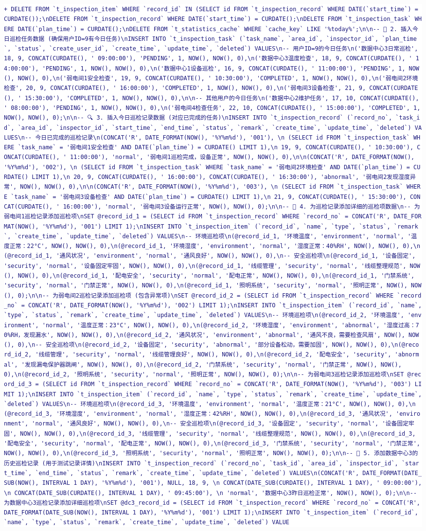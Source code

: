 ```diff
+ DELETE FROM `t_inspection_item` WHERE `record_id` IN (SELECT id FROM `t_inspection_record` WHERE DATE(`start_time`) = CURDATE());\nDELETE FROM `t_inspection_record` WHERE DATE(`start_time`) = CURDATE();\nDELETE FROM `t_inspection_task` WHERE DATE(`plan_time`) = CURDATE();\nDELETE FROM `t_statistics_cache` WHERE `cache_key` LIKE '%today%';\n\n-- 🎯 2. 插入今日巡检任务数据 (确保用户ID=9有今日任务)\nINSERT INTO `t_inspection_task` (`task_name`, `area_id`, `inspector_id`, `plan_time`, `status`, `create_user_id`, `create_time`, `update_time`, `deleted`) VALUES\n-- 用户ID=9的今日任务\n('数据中心3日常巡检', 18, 9, CONCAT(CURDATE(), ' 09:00:00'), 'PENDING', 1, NOW(), NOW(), 0),\n('数据中心3温度检查', 18, 9, CONCAT(CURDATE(), ' 14:00:00'), 'PENDING', 1, NOW(), NOW(), 0),\n('数据中心1设备巡检', 16, 9, CONCAT(CURDATE(), ' 11:00:00'), 'PENDING', 1, NOW(), NOW(), 0),\n('弱电间1安全检查', 19, 9, CONCAT(CURDATE(), ' 10:30:00'), 'COMPLETED', 1, NOW(), NOW(), 0),\n('弱电间2环境检查', 20, 9, CONCAT(CURDATE(), ' 16:00:00'), 'COMPLETED', 1, NOW(), NOW(), 0),\n('弱电间3设备检查', 21, 9, CONCAT(CURDATE(), ' 15:30:00'), 'COMPLETED', 1, NOW(), NOW(), 0),\n\n-- 其他用户的今日任务\n('数据中心2维护任务', 17, 10, CONCAT(CURDATE(), ' 08:00:00'), 'PENDING', 1, NOW(), NOW(), 0),\n('弱电间4检查任务', 22, 10, CONCAT(CURDATE(), ' 15:00:00'), 'COMPLETED', 1, NOW(), NOW(), 0);\n\n-- 🔍 3. 插入今日巡检记录数据 (对应已完成的任务)\nINSERT INTO `t_inspection_record` (`record_no`, `task_id`, `area_id`, `inspector_id`, `start_time`, `end_time`, `status`, `remark`, `create_time`, `update_time`, `deleted`) VALUES\n-- 今日已完成的巡检记录\n(CONCAT('R', DATE_FORMAT(NOW(), '%Y%m%d'), '001'), \n (SELECT id FROM `t_inspection_task` WHERE `task_name` = '弱电间1安全检查' AND DATE(`plan_time`) = CURDATE() LIMIT 1),\n 19, 9, CONCAT(CURDATE(), ' 10:30:00'), CONCAT(CURDATE(), ' 11:00:00'), 'normal', '弱电间1巡检完成，设备正常', NOW(), NOW(), 0),\n\n(CONCAT('R', DATE_FORMAT(NOW(), '%Y%m%d'), '002'), \n (SELECT id FROM `t_inspection_task` WHERE `task_name` = '弱电间2环境检查' AND DATE(`plan_time`) = CURDATE() LIMIT 1),\n 20, 9, CONCAT(CURDATE(), ' 16:00:00'), CONCAT(CURDATE(), ' 16:30:00'), 'abnormal', '弱电间2发现湿度异常', NOW(), NOW(), 0),\n\n(CONCAT('R', DATE_FORMAT(NOW(), '%Y%m%d'), '003'), \n (SELECT id FROM `t_inspection_task` WHERE `task_name` = '弱电间3设备检查' AND DATE(`plan_time`) = CURDATE() LIMIT 1),\n 21, 9, CONCAT(CURDATE(), ' 15:30:00'), CONCAT(CURDATE(), ' 16:00:00'), 'normal', '弱电间3设备运行正常', NOW(), NOW(), 0);\n\n-- 🔧 4. 为巡检记录添加详细的巡检项数据\n-- 为弱电间1巡检记录添加巡检项\nSET @record_id_1 = (SELECT id FROM `t_inspection_record` WHERE `record_no` = CONCAT('R', DATE_FORMAT(NOW(), '%Y%m%d'), '001') LIMIT 1);\nINSERT INTO `t_inspection_item` (`record_id`, `name`, `type`, `status`, `remark`, `create_time`, `update_time`, `deleted`) VALUES\n-- 环境巡检项\n(@record_id_1, '环境温度', 'environment', 'normal', '温度正常：22°C', NOW(), NOW(), 0),\n(@record_id_1, '环境湿度', 'environment', 'normal', '湿度正常：40%RH', NOW(), NOW(), 0),\n(@record_id_1, '通风状况', 'environment', 'normal', '通风良好', NOW(), NOW(), 0),\n-- 安全巡检项\n(@record_id_1, '设备固定', 'security', 'normal', '设备固定牢固', NOW(), NOW(), 0),\n(@record_id_1, '线缆管理', 'security', 'normal', '线缆整理规范', NOW(), NOW(), 0),\n(@record_id_1, '配电安全', 'security', 'normal', '配电正常', NOW(), NOW(), 0),\n(@record_id_1, '门禁系统', 'security', 'normal', '门禁正常', NOW(), NOW(), 0),\n(@record_id_1, '照明系统', 'security', 'normal', '照明正常', NOW(), NOW(), 0);\n\n-- 为弱电间2巡检记录添加巡检项 (包含异常项)\nSET @record_id_2 = (SELECT id FROM `t_inspection_record` WHERE `record_no` = CONCAT('R', DATE_FORMAT(NOW(), '%Y%m%d'), '002') LIMIT 1);\nINSERT INTO `t_inspection_item` (`record_id`, `name`, `type`, `status`, `remark`, `create_time`, `update_time`, `deleted`) VALUES\n-- 环境巡检项\n(@record_id_2, '环境温度', 'environment', 'normal', '温度正常：23°C', NOW(), NOW(), 0),\n(@record_id_2, '环境湿度', 'environment', 'abnormal', '湿度过高：70%RH，发现漏水', NOW(), NOW(), 0),\n(@record_id_2, '通风状况', 'environment', 'abnormal', '通风不良，需要检查风扇', NOW(), NOW(), 0),\n-- 安全巡检项\n(@record_id_2, '设备固定', 'security', 'abnormal', '部分设备松动，需要加固', NOW(), NOW(), 0),\n(@record_id_2, '线缆管理', 'security', 'normal', '线缆管理良好', NOW(), NOW(), 0),\n(@record_id_2, '配电安全', 'security', 'abnormal', '发现漏电保护器跳闸', NOW(), NOW(), 0),\n(@record_id_2, '门禁系统', 'security', 'normal', '门禁正常', NOW(), NOW(), 0),\n(@record_id_2, '照明系统', 'security', 'normal', '照明正常', NOW(), NOW(), 0);\n\n-- 为弱电间3巡检记录添加巡检项\nSET @record_id_3 = (SELECT id FROM `t_inspection_record` WHERE `record_no` = CONCAT('R', DATE_FORMAT(NOW(), '%Y%m%d'), '003') LIMIT 1);\nINSERT INTO `t_inspection_item` (`record_id`, `name`, `type`, `status`, `remark`, `create_time`, `update_time`, `deleted`) VALUES\n-- 环境巡检项\n(@record_id_3, '环境温度', 'environment', 'normal', '温度正常：21°C', NOW(), NOW(), 0),\n(@record_id_3, '环境湿度', 'environment', 'normal', '湿度正常：42%RH', NOW(), NOW(), 0),\n(@record_id_3, '通风状况', 'environment', 'normal', '通风良好', NOW(), NOW(), 0),\n-- 安全巡检项\n(@record_id_3, '设备固定', 'security', 'normal', '设备固定牢固', NOW(), NOW(), 0),\n(@record_id_3, '线缆管理', 'security', 'normal', '线缆整理规范', NOW(), NOW(), 0),\n(@record_id_3, '配电安全', 'security', 'normal', '配电正常', NOW(), NOW(), 0),\n(@record_id_3, '门禁系统', 'security', 'normal', '门禁正常', NOW(), NOW(), 0),\n(@record_id_3, '照明系统', 'security', 'normal', '照明正常', NOW(), NOW(), 0);\n\n-- 🔧 5. 添加数据中心3的历史巡检记录 (用于测试记录详情)\nINSERT INTO `t_inspection_record` (`record_no`, `task_id`, `area_id`, `inspector_id`, `start_time`, `end_time`, `status`, `remark`, `create_time`, `update_time`, `deleted`) VALUES\n(CONCAT('R', DATE_FORMAT(DATE_SUB(NOW(), INTERVAL 1 DAY), '%Y%m%d'), '001'), NULL, 18, 9, \n CONCAT(DATE_SUB(CURDATE(), INTERVAL 1 DAY), ' 09:00:00'), \n CONCAT(DATE_SUB(CURDATE(), INTERVAL 1 DAY), ' 09:45:00'), \n 'normal', '数据中心3昨日巡检正常', NOW(), NOW(), 0);\n\n-- 为数据中心3巡检记录添加详细巡检项\nSET @dc3_record_id = (SELECT id FROM `t_inspection_record` WHERE `record_no` = CONCAT('R', DATE_FORMAT(DATE_SUB(NOW(), INTERVAL 1 DAY), '%Y%m%d'), '001') LIMIT 1);\nINSERT INTO `t_inspection_item` (`record_id`, `name`, `type`, `status`, `remark`, `create_time`, `update_time`, `deleted`) VALUE
```